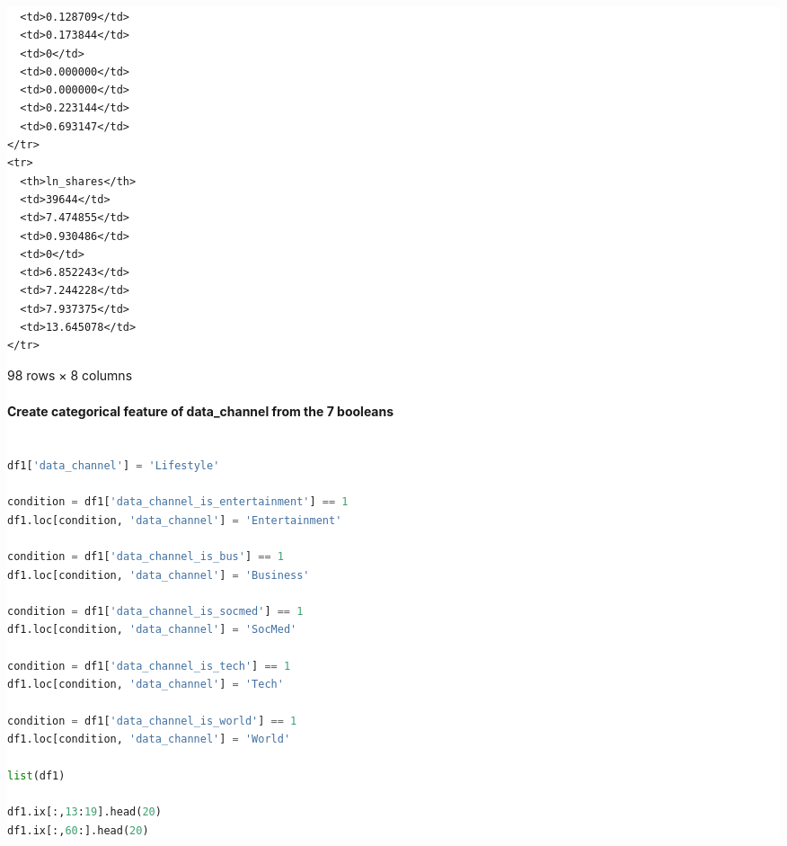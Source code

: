       <td>0.128709</td>
      <td>0.173844</td>
      <td>0</td>
      <td>0.000000</td>
      <td>0.000000</td>
      <td>0.223144</td>
      <td>0.693147</td>
    </tr>
    <tr>
      <th>ln_shares</th>
      <td>39644</td>
      <td>7.474855</td>
      <td>0.930486</td>
      <td>0</td>
      <td>6.852243</td>
      <td>7.244228</td>
      <td>7.937375</td>
      <td>13.645078</td>
    </tr>
  </tbody>
</table>
<p>98 rows × 8 columns</p>
</div>



#### Create categorical feature of data_channel from the 7 booleans


```python

df1['data_channel'] = 'Lifestyle'

condition = df1['data_channel_is_entertainment'] == 1
df1.loc[condition, 'data_channel'] = 'Entertainment'

condition = df1['data_channel_is_bus'] == 1
df1.loc[condition, 'data_channel'] = 'Business'

condition = df1['data_channel_is_socmed'] == 1
df1.loc[condition, 'data_channel'] = 'SocMed'

condition = df1['data_channel_is_tech'] == 1
df1.loc[condition, 'data_channel'] = 'Tech'

condition = df1['data_channel_is_world'] == 1
df1.loc[condition, 'data_channel'] = 'World'

list(df1)

df1.ix[:,13:19].head(20)
df1.ix[:,60:].head(20)


```
